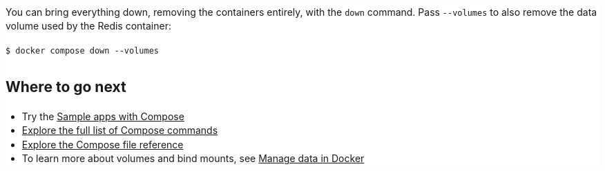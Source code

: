   <p>You can bring everything down, removing the containers entirely, with the <code class="language-plaintext highlighter-rouge">down</code>
    command. Pass <code class="language-plaintext highlighter-rouge">--volumes</code> to also remove the data volume used by the Redis
    container:</p>

  <div class="language-console highlighter-rouge">
    <div class="highlight"><pre class="highlight"><code><span class="gp">$</span><span class="w"> </span>docker compose down <span class="nt">--volumes</span>
</code></pre>
    </div>
  </div>

  <h2 id="where-to-go-next">Where to go next</h2>

  <ul>
    <li>Try the <a href="https://github.com/docker/awesome-compose">Sample apps with Compose</a></li>
    <li><a href="/compose/reference/">Explore the full list of Compose commands</a></li>
    <li><a href="/compose/compose-file/">Explore the Compose file reference</a></li>
    <li>To learn more about volumes and bind mounts, see <a href="/storage/">Manage data in Docker</a></li>
  </ul>

</body>
